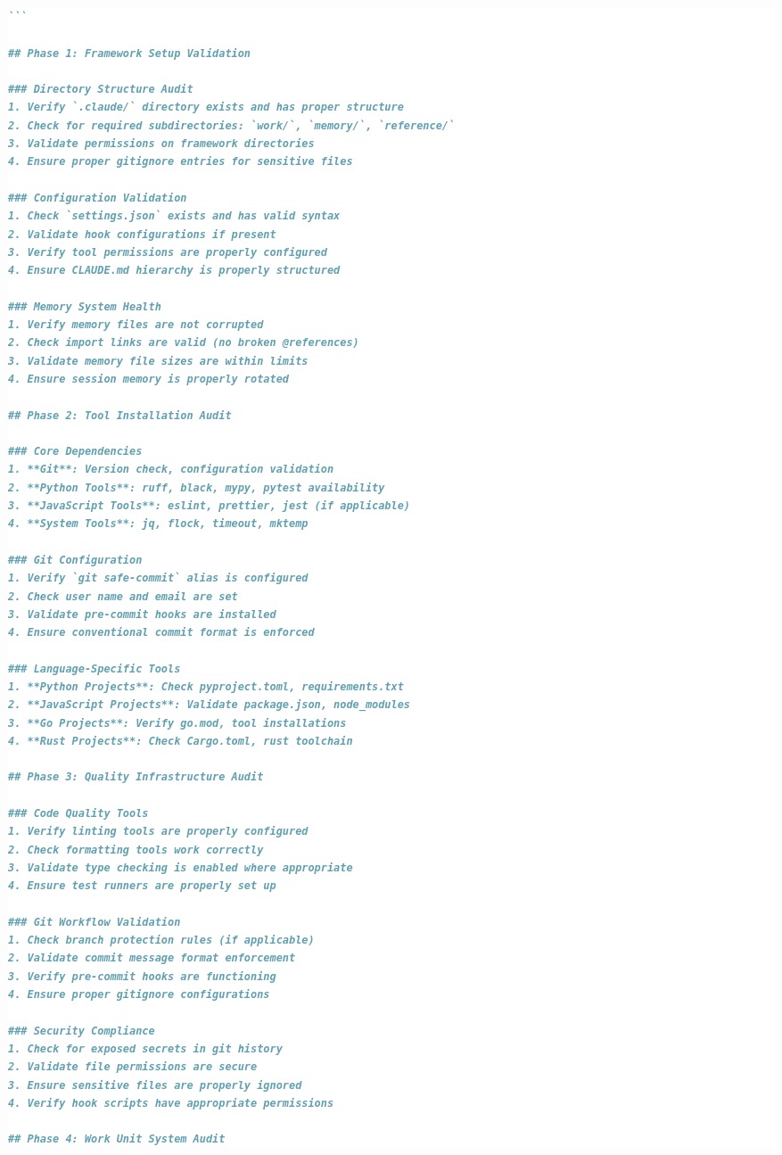````markdown
```

## Phase 1: Framework Setup Validation

### Directory Structure Audit
1. Verify `.claude/` directory exists and has proper structure
2. Check for required subdirectories: `work/`, `memory/`, `reference/`
3. Validate permissions on framework directories
4. Ensure proper gitignore entries for sensitive files

### Configuration Validation
1. Check `settings.json` exists and has valid syntax
2. Validate hook configurations if present
3. Verify tool permissions are properly configured
4. Ensure CLAUDE.md hierarchy is properly structured

### Memory System Health
1. Verify memory files are not corrupted
2. Check import links are valid (no broken @references)
3. Validate memory file sizes are within limits
4. Ensure session memory is properly rotated

## Phase 2: Tool Installation Audit

### Core Dependencies
1. **Git**: Version check, configuration validation
2. **Python Tools**: ruff, black, mypy, pytest availability
3. **JavaScript Tools**: eslint, prettier, jest (if applicable)
4. **System Tools**: jq, flock, timeout, mktemp

### Git Configuration
1. Verify `git safe-commit` alias is configured
2. Check user name and email are set
3. Validate pre-commit hooks are installed
4. Ensure conventional commit format is enforced

### Language-Specific Tools
1. **Python Projects**: Check pyproject.toml, requirements.txt
2. **JavaScript Projects**: Validate package.json, node_modules
3. **Go Projects**: Verify go.mod, tool installations
4. **Rust Projects**: Check Cargo.toml, rust toolchain

## Phase 3: Quality Infrastructure Audit

### Code Quality Tools
1. Verify linting tools are properly configured
2. Check formatting tools work correctly
3. Validate type checking is enabled where appropriate
4. Ensure test runners are properly set up

### Git Workflow Validation
1. Check branch protection rules (if applicable)
2. Validate commit message format enforcement
3. Verify pre-commit hooks are functioning
4. Ensure proper gitignore configurations

### Security Compliance
1. Check for exposed secrets in git history
2. Validate file permissions are secure
3. Ensure sensitive files are properly ignored
4. Verify hook scripts have appropriate permissions

## Phase 4: Work Unit System Audit
````